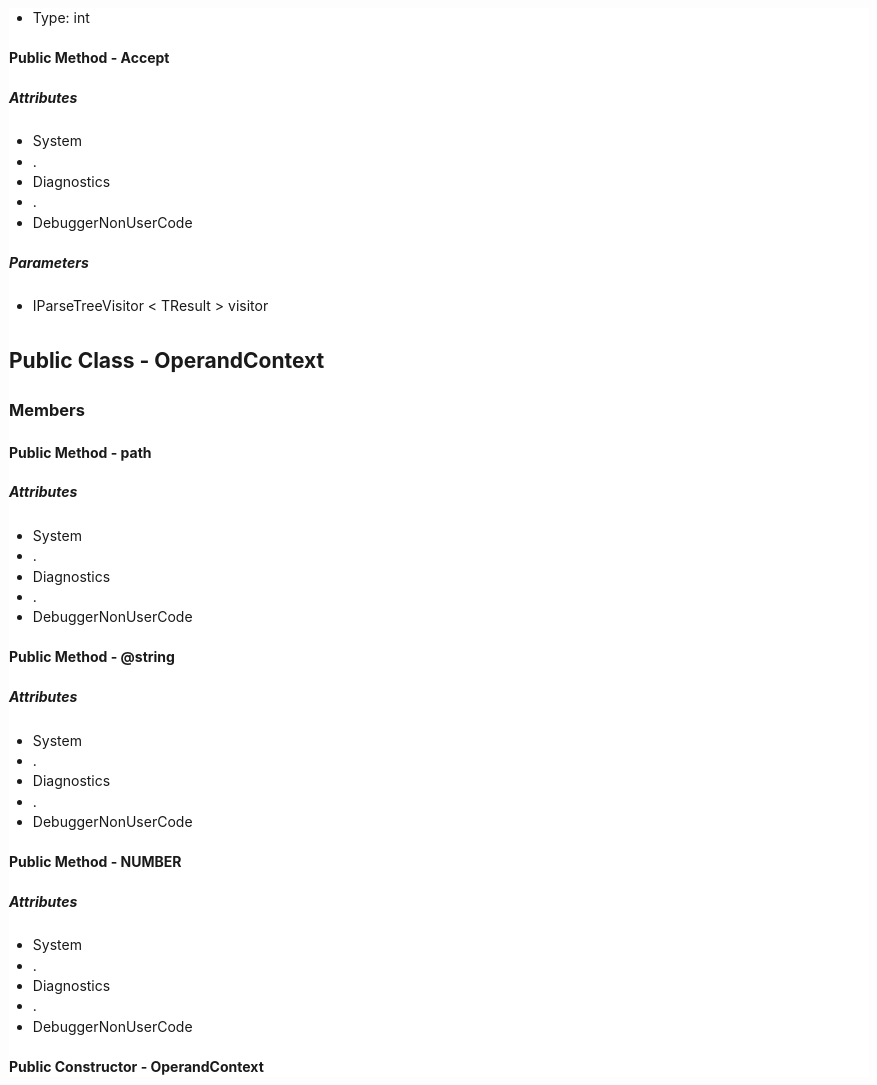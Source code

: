  * Type: int 

#### Public Method - Accept

##### Attributes

 - System
 - .
 - Diagnostics
 - .
 - DebuggerNonUserCode

#####  Parameters

 - IParseTreeVisitor < TResult > visitor 

## Public Class - OperandContext

### Members

#### Public Method - path

##### Attributes

 - System
 - .
 - Diagnostics
 - .
 - DebuggerNonUserCode


#### Public Method - @string

##### Attributes

 - System
 - .
 - Diagnostics
 - .
 - DebuggerNonUserCode


#### Public Method - NUMBER

##### Attributes

 - System
 - .
 - Diagnostics
 - .
 - DebuggerNonUserCode


#### Public Constructor - OperandContext
